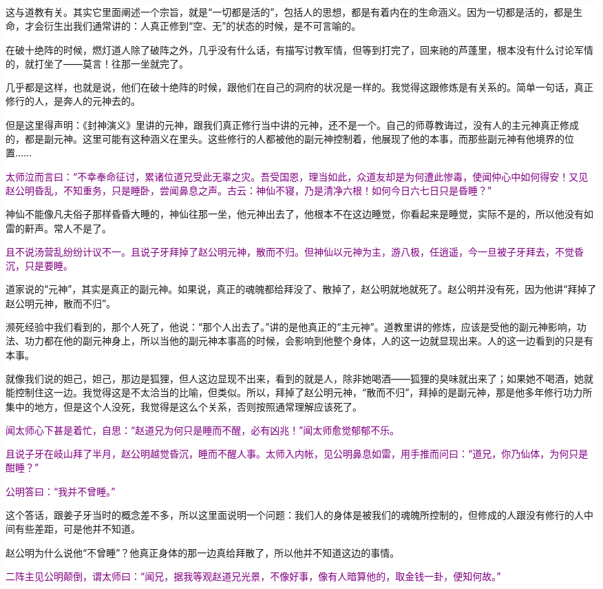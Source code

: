  这与道教有关。其实它里面阐述一个宗旨，就是“一切都是活的”，包括人的思想，都是有着内在的生命涵义。因为一切都是活的，都是生命，才会衍生出我们通常讲的：人真正修到“空、无”的状态的时候，是不可言喻的。
 </p>
 <p>
  在破十绝阵的时候，燃灯道人除了破阵之外，几乎没有什么话，有描写讨教军情，但等到打完了，回来祂的芦蓬里，根本没有什么讨论军情的，就打坐了——莫言！往那一坐就完了。
 </p>
 <p>
  几乎都是这样，也就是说，他们在破十绝阵的时候，跟他们在自己的洞府的状况是一样的。我觉得这跟修炼是有关系的。简单一句话，真正修行的人，是奔人的元神去的。
 </p>
 <p>
  但是这里得声明：《封神演义》里讲的元神，跟我们真正修行当中讲的元神，还不是一个。自己的师尊教诲过，没有人的主元神真正修成的，都是副元神。这里可能有这种涵义在里头。这些修行的人都被他的副元神控制着，他展现了他的本事，而那些副元神有他境界的位置……
 </p>
 <p>
  <span style="color: #800080;">
   太师泣而言曰：“不幸奉命征讨，累诸位道兄受此无辜之灾。吾受国恩，理当如此，众道友却是为何遭此惨毒，使闻仲心中如何得安！又见赵公明昏乱，不知重务，只是睡卧，尝闻鼻息之声。古云：神仙不寝，乃是清净六根！如何今日六七日只是昏睡？”
  </span>
 </p>
 <p>
  神仙不能像凡夫俗子那样昏昏大睡的，神仙往那一坐，他元神出去了，他根本不在这边睡觉，你看起来是睡觉，实际不是的，所以他没有如雷的鼾声。常人不是了。
 </p>
 <p>
  <span style="color: #800080;">
   且不说汤营乱纷纷计议不一。且说子牙拜掉了赵公明元神，散而不归。但神仙以元神为主，游八极，任逍遥，今一旦被子牙拜去，不觉昏沉，只是要睡。
  </span>
 </p>
 <p>
  道家说的“元神”，其实是真正的副元神。如果说，真正的魂魄都给拜没了、散掉了，赵公明就地就死了。赵公明并没有死，因为他讲“拜掉了赵公明元神，散而不归”。
 </p>
 <p>
  濒死经验中我们看到的，那个人死了，他说：“那个人出去了。”讲的是他真正的“主元神”。道教里讲的修炼，应该是受他的副元神影响，功法、功力都在他的副元神身上，所以当他的副元神本事高的时候，会影响到他整个身体，人的这一边就显现出来。人的这一边看到的只是有本事。
 </p>
 <p>
  就像我们说的妲己，妲己，那边是狐狸，但人这边显现不出来，看到的就是人，除非她喝酒——狐狸的臭味就出来了；如果她不喝酒，她就能控制住这一边。我觉得这是不太洽当的比喻，但类似。所以，拜掉了赵公明元神，“散而不归”，拜掉的是副元神，那是他多年修行功力所集中的地方，但是这个人没死，我觉得是这么个关系，否则按照通常理解应该死了。
 </p>
 <p>
  <span style="color: #800080;">
   闻太师心下甚是着忙，自思：“赵道兄为何只是睡而不醒，必有凶兆！”闻太师愈觉郁郁不乐。
  </span>
 </p>
 <p>
  <span style="color: #800080;">
   且说子牙在岐山拜了半月，赵公明越觉昏沉，睡而不醒人事。太师入内帐，见公明鼻息如雷，用手推而问曰：“道兄，你乃仙体，为何只是酣睡？”
  </span>
 </p>
 <p>
  <span style="color: #800080;">
   公明答曰：“我并不曾睡。”
  </span>
 </p>
 <p>
  这个答话，跟姜子牙当时的概念差不多，所以这里面说明一个问题：我们人的身体是被我们的魂魄所控制的，但修成的人跟没有修行的人中间有些差距，可是他并不知道。
 </p>
 <p>
  赵公明为什么说他“不曾睡”？他真正身体的那一边真给拜散了，所以他并不知道这边的事情。
 </p>
 <p>
  <span style="color: #800080;">
   二阵主见公明颠倒，谓太师曰：“闻兄，据我等观赵道兄光景，不像好事，像有人暗算他的，取金钱一卦，便知何故。”
  </span>
 </p>
 <p>